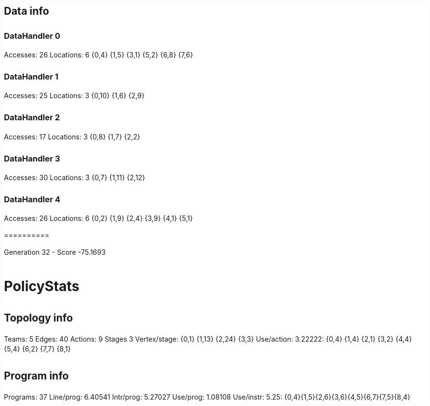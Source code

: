 ## Data info

### DataHandler 0
Accesses:	26
Locations:	6
{0,4} {1,5} {3,1} {5,2} {6,8} {7,6} 

### DataHandler 1
Accesses:	25
Locations:	3
{0,10} {1,6} {2,9} 

### DataHandler 2
Accesses:	17
Locations:	3
{0,8} {1,7} {2,2} 

### DataHandler 3
Accesses:	30
Locations:	3
{0,7} {1,11} {2,12} 

### DataHandler 4
Accesses:	26
Locations:	6
{0,2} {1,9} {2,4} {3,9} {4,1} {5,1} 


==========

Generation 32 - Score -75.1693

# PolicyStats
## Topology info
Teams:		5
Edges:		40
Actions:	9
Stages		3
Vertex/stage:	{0,1} {1,13} {2,24} {3,3} 
Use/action:	3.22222: {0,4} {1,4} {2,1} {3,2} {4,4} {5,4} {6,2} {7,7} {8,1} 

## Program info
Programs:	37
Line/prog:	6.40541
Intr/prog:	5.27027
Use/prog:	1.08108
Use/instr:	5.25: {0,4}{1,5}{2,6}{3,6}{4,5}{6,7}{7,5}{8,4}
